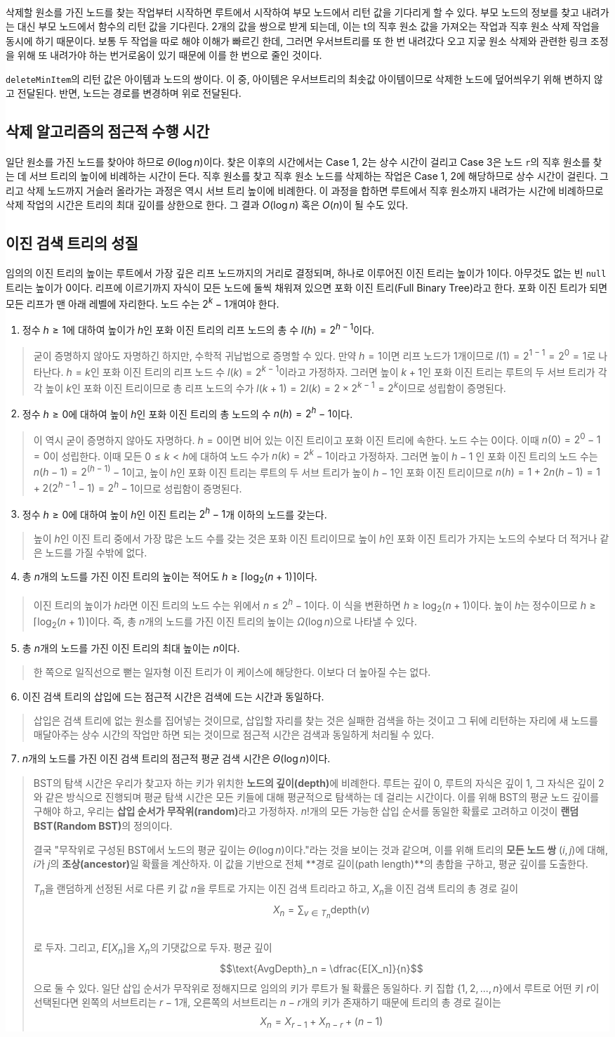  삭제할 원소를 가진 노드를 찾는 작업부터 시작하면 루트에서 시작하여 부모 노드에서 리턴 값을 기다리게 할 수 있다. 부모 노드의 정보를 찾고 내려가는 대신 부모 노드에서 함수의 리턴 값을 기다린다. 2개의 값을 쌍으로 받게 되는데, 이는 t의 직후 원소 값을 가져오는 작업과 직후 원소 삭제 작업을 동시에 하기 때문이다. 보통 두 작업을 따로 해야 이해가 빠르긴 한데, 그러면 우서브트리를 또 한 번 내려갔다 오고 지궇 원소 삭제와 관련한 링크 조정을 위해 또 내려가야 하는 번거로움이 있기 때문에 이를 한 번으로 줄인 것이다.

 `deleteMinItem`의 리턴 값은 아이템과 노드의 쌍이다. 이 중, 아이템은 우서브트리의 최솟값 아이템이므로 삭제한 노드에 덮어씌우기 위해 변하지 않고 전달된다. 반면, 노드는 경로를 변경하며 위로 전달된다.

## 삭제 알고리즘의 점근적 수행 시간
일단 원소를 가진 노드를 찾아야 하므로 $\Theta(\log{n})$이다. 찾은 이후의 시간에서는 Case 1, 2는 상수 시간이 걸리고 Case 3은 노드 `r`의 직후 원소를 찾는 데 서브 트리의 높이에 비례하는 시간이 든다. 직후 원소를 찾고 직후 원소 노드를 삭제하는 작업은 Case 1, 2에 해당하므로 상수 시간이 걸린다. 그리고 삭제 노드까지 거슬러 올라가는 과정은 역시 서브 트리 높이에 비례한다. 이 과정을 합하면 루트에서 직후 원소까지 내려가는 시간에 비례하므로 삭제 작업의 시간은 트리의 최대 깊이를 상한으로 한다. 그 결과 $O(\log{n})$ 혹은 $O(n)$이 될 수도 있다.

## 이진 검색 트리의 성질
임의의 이진 트리의 높이는 루트에서 가장 깊은 리프 노드까지의 거리로 결정되며, 하나로 이루어진 이진 트리는 높이가 1이다.
아무것도 없는 빈 `null` 트리는 높이가 0이다. 리프에 이르기까지 자식이 모든 노드에 둘씩 채워져 있으면 포화 이진 트리(Full
Binary Tree)라고 한다. 포화 이진 트리가 되면 모든 리프가 맨 아래 레벨에 자리한다. 노드 수는 $2^k-1$개여야 한다.

1. 정수 $h≥1$에 대하여 높이가 $h$인 포화 이진 트리의 리프 노드의 총 수 $l(h) = 2^{h-1}$이다.
 
> 굳이 증명하지 않아도 자명하긴 하지만, 수학적 귀납법으로 증명할 수 있다. 만약 $h=1$이면 리프 노드가 1개이므로
> $l(1) = 2^{1-1} = 2^0 = 1$로 나타난다. $h=k$인 포화 이진 트리의 리프 노드 수 $l(k)=2^{k-1}$이라고 가정하자. 그러면
> 높이 $k+1$인 포화 이진 트리는 루트의 두 서브 트리가 각각 높이 $k$인 포화 이진 트리이므로 총 리프 노드의 수가
> $l(k+1) = 2l(k) = 2 × 2^{k-1} = 2^k$이므로 성립함이 증명된다.

2. 정수 $h≥0$에 대하여 높이 $h$인 포화 이진 트리의 총 노드의 수 $n(h) = 2^h-1$이다.

> 이 역시 굳이 증명하지 않아도 자명하다. $h = 0$이면 비어 있는 이진 트리이고 포화 이진 트리에 속한다. 노드 수는 0이다.
> 이때 $n(0) = 2^0 - 1 = 0$이 성립한다. 이때 모든 $0≤k<h$에 대하여 노드 수가 $n(k)=2^k-1$이라고 가정하자. 그러면
> 높이 $h-1$ 인 포화 이진 트리의 노드 수는 $n(h-1)=2^(h-1)-1$이고, 높이 $h$인 포화 이진 트리는 루트의 두 서브 트리가
> 높이 $h-1$인 포화 이진 트리이므로 $n(h) = 1 + 2n(h-1) = 1 + 2(2^{h-1}-1) = 2^h-1$이므로 성립함이 증명된다.

3. 정수 $h≥0$에 대하여 높이 $h$인 이진 트리는 $2^h-1$개 이하의 노드를 갖는다.

> 높이 $h$인 이진 트리 중에서 가장 많은 노드 수를 갖는 것은 포화 이진 트리이므로 높이 $h$인 포화 이진 트리가 가지는 노드의
> 수보다 더 적거나 같은 노드를 가질 수밖에 없다.

4. 총 $n$개의 노드를 가진 이진 트리의 높이는 적어도 $h≥\lceil\log_2{(n+1)}\rceil$이다.

> 이진 트리의 높이가 $h$라면 이진 트리의 노드 수는 위에서 $n≤2^h-1$이다. 이 식을 변환하면 $h≥\log_2{(n+1)}$이다. 높이 $h$는 정수이므로 $h≥\lceil\log_2{(n+1)}\rceil$이다. 즉, 총 $n$개의 노드를 가진 이진 트리의 높이는 $\Omega(\log{n})$으로 나타낼 수 있다.

5. 총 $n$개의 노드를 가진 이진 트리의 최대 높이는 $n$이다.

> 한 쪽으로 일직선으로 뻗는 일자형 이진 트리가 이 케이스에 해당한다. 이보다 더 높아질 수는 없다.

6. 이진 검색 트리의 삽입에 드는 점근적 시간은 검색에 드는 시간과 동일하다.

> 삽입은 검색 트리에 없는 원소를 집어넣는 것이므로, 삽입할 자리를 찾는 것은 실패한 검색을 하는 것이고 그 뒤에 리턴하는 자리에 새 노드를 매달아주는 상수 시간의 작업만 하면 되는 것이므로 점근적 시간은 검색과 동일하게 처리될 수 있다.

7. $n$개의 노드를 가진 이진 검색 트리의 점근적 평균 검색 시간은 $\Theta(\log{n})$이다.

> BST의 탐색 시간은 우리가 찾고자 하는 키가 위치한 **노드의 깊이(depth)**&ZeroWidthSpace;에 비례한다. 루트는 깊이 0, 루트의 자식은 깊이 1, 그 자식은 깊이 2와 같은 방식으로 진행되며 평균 탐색 시간은 모든 키들에 대해 평균적으로 탐색하는 데 걸리는 시간이다. 이를 위해 BST의 평균 노드 깊이를 구해야 하고, 우리는 **삽입 순서가 무작위(random)**&ZeroWidthSpace;라고 가정하자. $n!$개의 모든 가능한 삽입 순서를 동일한 확률로 고려하고 이것이 **랜덤 BST(Random BST)**&ZeroWidthSpace;의 정의이다.   
>
> 결국 "무작위로 구성된 BST에서 노드의 평균 깊이는 $\Theta(\log n)$이다."라는 것을 보이는 것과 같으며, 이를 위해 트리의 **모든 노드 쌍**&ZeroWidthSpace; $(i, j)$에 대해, $i$가 $j$의 **조상(ancestor)**&ZeroWidthSpace;일 확률을 계산하자. 이 값을 기반으로 전체 **경로 길이(path length)**의 총합을 구하고, 평균 깊이를 도출한다.   
>
> $T_n$을 랜덤하게 선정된 서로 다른 키 값 $n$을 루트로 가지는 이진 검색 트리라고 하고, $X_n$을 이진 검색 트리의 총 경로 길이 
> $$X_n = \sum_{v \in T_n} \text{depth}(v)$$   
> 로 두자. 그리고, $E[X_n]$을 $X_n$의 기댓값으로 두자. 평균 깊이 
> $$\text{AvgDepth}_n = \dfrac{E[X_n]}{n}$$
> 으로 둘 수 있다. 일단 삽입 순서가 무작위로 정해지므로 임의의 키가 루트가 될 확률은 동일하다. 키 집합 $\{1, 2, ..., n\}$에서 루트로 어떤 키 $r$이 선택된다면 왼쪽의 서브트리는 $r-1$개, 오른쪽의 서브트리는 $n-r$개의 키가 존재하기 때문에 트리의 총 경로 길이는    
> $$X_n = X_{r-1}+X_{n-r}+(n-1)$$   